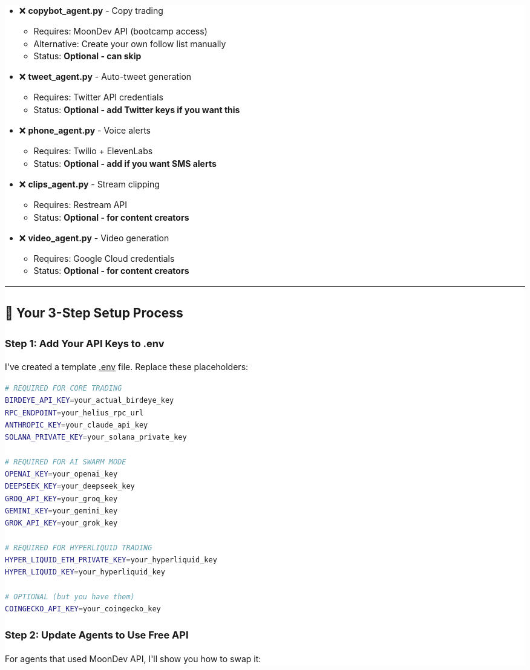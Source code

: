 - ❌ **copybot_agent.py** - Copy trading
  - Requires: MoonDev API (bootcamp access)
  - Alternative: Create your own follow list manually
  - Status: **Optional - can skip**

- ❌ **tweet_agent.py** - Auto-tweet generation
  - Requires: Twitter API credentials
  - Status: **Optional - add Twitter keys if you want this**

- ❌ **phone_agent.py** - Voice alerts
  - Requires: Twilio + ElevenLabs
  - Status: **Optional - add if you want SMS alerts**

- ❌ **clips_agent.py** - Stream clipping
  - Requires: Restream API
  - Status: **Optional - for content creators**

- ❌ **video_agent.py** - Video generation
  - Requires: Google Cloud credentials
  - Status: **Optional - for content creators**

---

## 🚀 Your 3-Step Setup Process

### **Step 1: Add Your API Keys to .env**

I've created a template [.env](.env) file. Replace these placeholders:

```bash
# REQUIRED FOR CORE TRADING
BIRDEYE_API_KEY=your_actual_birdeye_key
RPC_ENDPOINT=your_helius_rpc_url
ANTHROPIC_KEY=your_claude_api_key
SOLANA_PRIVATE_KEY=your_solana_private_key

# REQUIRED FOR AI SWARM MODE
OPENAI_KEY=your_openai_key
DEEPSEEK_KEY=your_deepseek_key
GROQ_API_KEY=your_groq_key
GEMINI_KEY=your_gemini_key
GROK_API_KEY=your_grok_key

# REQUIRED FOR HYPERLIQUID TRADING
HYPER_LIQUID_ETH_PRIVATE_KEY=your_hyperliquid_key
HYPER_LIQUID_KEY=your_hyperliquid_key

# OPTIONAL (but you have them)
COINGECKO_API_KEY=your_coingecko_key
```

### **Step 2: Update Agents to Use Free API**

For agents that used MoonDev API, I'll show you how to swap it:
